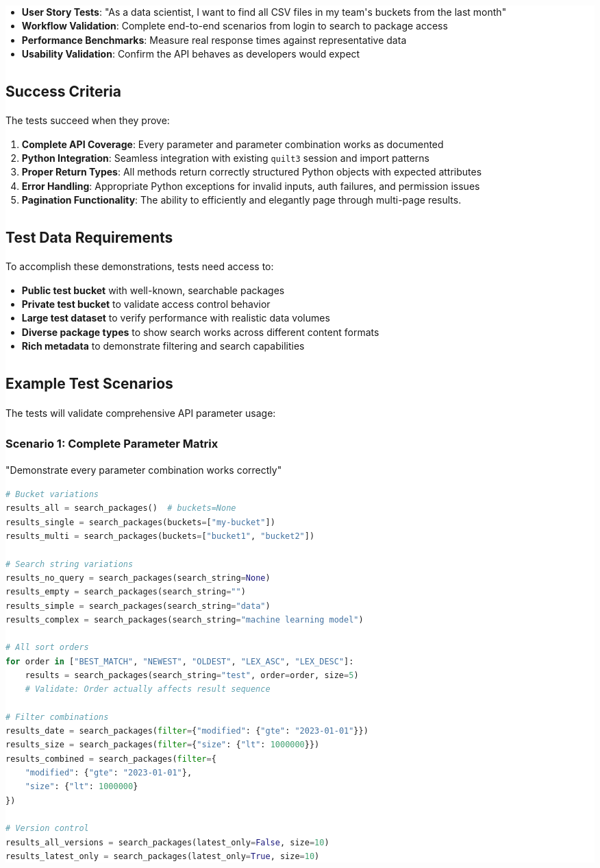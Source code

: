 - **User Story Tests**: "As a data scientist, I want to find all CSV files in my team's buckets from the last month"
- **Workflow Validation**: Complete end-to-end scenarios from login to search to package access
- **Performance Benchmarks**: Measure real response times against representative data
- **Usability Validation**: Confirm the API behaves as developers would expect

## Success Criteria

The tests succeed when they prove:

1. **Complete API Coverage**: Every parameter and parameter combination works as documented
2. **Python Integration**: Seamless integration with existing `quilt3` session and import patterns
3. **Proper Return Types**: All methods return correctly structured Python objects with expected attributes
4. **Error Handling**: Appropriate Python exceptions for invalid inputs, auth failures, and permission issues  
5. **Pagination Functionality**: The ability to efficiently and elegantly page through multi-page results.

## Test Data Requirements

To accomplish these demonstrations, tests need access to:

- **Public test bucket** with well-known, searchable packages
- **Private test bucket** to validate access control behavior  
- **Large test dataset** to verify performance with realistic data volumes
- **Diverse package types** to show search works across different content formats
- **Rich metadata** to demonstrate filtering and search capabilities

## Example Test Scenarios

The tests will validate comprehensive API parameter usage:

### **Scenario 1: Complete Parameter Matrix**

"Demonstrate every parameter combination works correctly"

```python
# Bucket variations
results_all = search_packages()  # buckets=None
results_single = search_packages(buckets=["my-bucket"])
results_multi = search_packages(buckets=["bucket1", "bucket2"])

# Search string variations  
results_no_query = search_packages(search_string=None)
results_empty = search_packages(search_string="")
results_simple = search_packages(search_string="data")
results_complex = search_packages(search_string="machine learning model")

# All sort orders
for order in ["BEST_MATCH", "NEWEST", "OLDEST", "LEX_ASC", "LEX_DESC"]:
    results = search_packages(search_string="test", order=order, size=5)
    # Validate: Order actually affects result sequence

# Filter combinations
results_date = search_packages(filter={"modified": {"gte": "2023-01-01"}})
results_size = search_packages(filter={"size": {"lt": 1000000}})
results_combined = search_packages(filter={
    "modified": {"gte": "2023-01-01"},
    "size": {"lt": 1000000}
})

# Version control
results_all_versions = search_packages(latest_only=False, size=10)
results_latest_only = search_packages(latest_only=True, size=10)
```